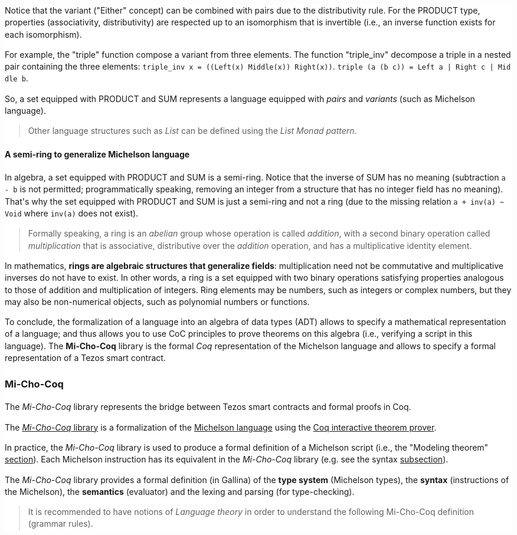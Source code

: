 Notice that the variant ("Either" concept) can be combined with pairs due to the distributivity rule. 
For the PRODUCT type, properties (associativity, distributivity) are respected up to an isomorphism that is invertible (i.e., an inverse function exists for each isomorphism). 

For example, the "triple" function compose a variant from three elements. The function "triple_inv" decompose a triple in a nested pair containing the three elements: `triple_inv x = ((Left(x) Middle(x)) Right(x))`. `triple (a (b c)) = Left a | Right c | Middle b`.

So, a set equipped with PRODUCT and SUM represents a language equipped with _pairs_ and _variants_ (such as Michelson language). 

> Other language structures such as _List_ can be defined using the _List Monad pattern_.  

#### A semi-ring to generalize Michelson language 
In algebra, a set equipped with PRODUCT and SUM is a semi-ring. Notice that the inverse of SUM has no meaning (subtraction `a - b` is not permitted; programmatically speaking, removing an integer from a structure that has no integer field has no meaning). That's why the set equipped with PRODUCT and SUM is just a semi-ring and not a ring (due to the missing relation `a + inv(a) ~ Void` where `inv(a)` does not exist).

> Formally speaking, a ring is an _abelian_ group whose operation is called _addition_, with a second binary operation called _multiplication_ that is associative, distributive over the _addition_ operation, and has a multiplicative identity element. 

In mathematics, **rings are algebraic structures that generalize fields**: multiplication need not be commutative and multiplicative inverses do not have to exist. In other words, a ring is a set equipped with two binary operations satisfying properties analogous to those of addition and multiplication of integers. Ring elements may be numbers, such as integers or complex numbers, but they may also be non-numerical objects, such as polynomial numbers or functions.

To conclude, the formalization of a language into an algebra of data types (ADT) allows to specify a mathematical representation of a language; and thus allows you to use CoC principles to prove theorems on this algebra (i.e., verifying a script in this language). The **Mi-Cho-Coq** library is the formal _Coq_ representation of the Michelson language and allows to specify a formal representation of a Tezos smart contract.

### Mi-Cho-Coq
The _Mi-Cho-Coq_ library represents the bridge between Tezos smart contracts and formal proofs in Coq.

The [_Mi-Cho-Coq_ library](https://gitlab.com/nomadic-labs/mi-cho-coq) is a formalization of the [Michelson language](https://tezos.gitlab.io/michelson-reference/) using the [Coq interactive theorem prover](https://coq.inria.fr/distrib/current/refman/index.html).

In practice, the _Mi-Cho-Coq_ library is used to produce a formal definition of a Michelson script (i.e., the "Modeling theorem" [section](/formal-verification/modeling-theorem#Example_vote)). Each Michelson instruction has its equivalent in the _Mi-Cho-Coq_ library (e.g. see the syntax [subsection](/formal-verification/gadt-coq#Syntax)).

The _Mi-Cho-Coq_ library provides a formal definition (in Gallina) of the **type system** (Michelson types), the **syntax** (instructions of the Michelson), the **semantics** (evaluator) and the lexing and parsing (for type-checking).

> It is recommended to have notions of _Language theory_ in order to understand the following Mi-Cho-Coq definition (grammar rules).
